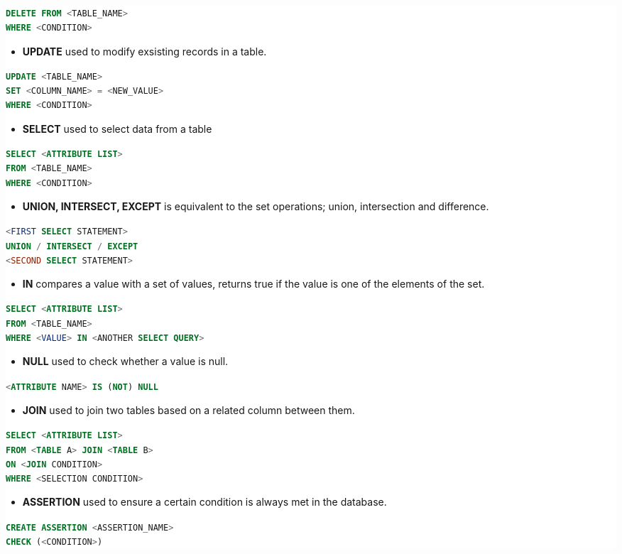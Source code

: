 ```sql
DELETE FROM <TABLE_NAME>
WHERE <CONDITION>
```

- **UPDATE** used to modify exsisting records in a table.

```sql
UPDATE <TABLE_NAME>
SET <COLUMN_NAME> = <NEW_VALUE>
WHERE <CONDITION>
```

- **SELECT** used to select data from a table

```sql
SELECT <ATTRIBUTE LIST>
FROM <TABLE_NAME>
WHERE <CONDITION>
```

- **UNION, INTERSECT, EXCEPT** is equivalent to the set operations; union, intersection and difference.

```sql
<FIRST SELECT STATEMENT>
UNION / INTERSECT / EXCEPT
<SECOND SELECT STATEMENT>
```

- **IN** compares a value with a set of values, returns true if the value is one of the elements of the set.

```sql
SELECT <ATTRIBUTE LIST>
FROM <TABLE_NAME>
WHERE <VALUE> IN <ANOTHER SELECT QUERY>
```

- **NULL** used to check whether a value is null.

```sql
<ATTRIBUTE NAME> IS (NOT) NULL
```

- **JOIN** used to join two tables based on a related column between them.

```sql
SELECT <ATTRIBUTE LIST>
FROM <TABLE A> JOIN <TABLE B>
ON <JOIN CONDITION>
WHERE <SELECTION CONDITION>
```

- **ASSERTION** used to ensure a certain condition is always met in the database.

```sql
CREATE ASSERTION <ASSERTION_NAME>
CHECK (<CONDITION>)
```
